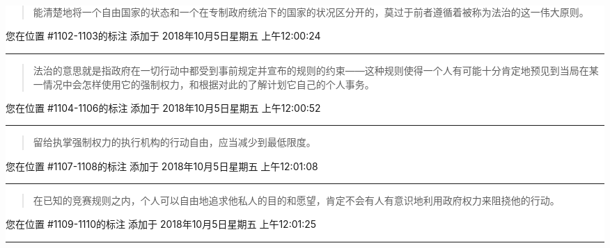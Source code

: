 
> 能清楚地将一个自由国家的状态和一个在专制政府统治下的国家的状况区分开的，莫过于前者遵循着被称为法治的这一伟大原则。

您在位置 #1102-1103的标注 添加于 2018年10月5日星期五 上午12:00:24

---

> 法治的意思就是指政府在一切行动中都受到事前规定并宣布的规则的约束——这种规则使得一个人有可能十分肯定地预见到当局在某一情况中会怎样使用它的强制权力，和根据对此的了解计划它自己的个人事务。

您在位置 #1104-1106的标注 添加于 2018年10月5日星期五 上午12:00:52

---

> 留给执掌强制权力的执行机构的行动自由，应当减少到最低限度。

您在位置 #1107-1108的标注 添加于 2018年10月5日星期五 上午12:01:08

---

> 在已知的竞赛规则之内，个人可以自由地追求他私人的目的和愿望，肯定不会有人有意识地利用政府权力来阻挠他的行动。

您在位置 #1109-1110的标注 添加于 2018年10月5日星期五 上午12:01:25

---

